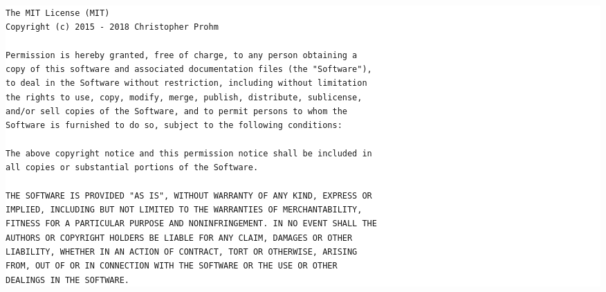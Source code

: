 ```
The MIT License (MIT)
Copyright (c) 2015 - 2018 Christopher Prohm

Permission is hereby granted, free of charge, to any person obtaining a
copy of this software and associated documentation files (the "Software"),
to deal in the Software without restriction, including without limitation
the rights to use, copy, modify, merge, publish, distribute, sublicense,
and/or sell copies of the Software, and to permit persons to whom the
Software is furnished to do so, subject to the following conditions:

The above copyright notice and this permission notice shall be included in
all copies or substantial portions of the Software.

THE SOFTWARE IS PROVIDED "AS IS", WITHOUT WARRANTY OF ANY KIND, EXPRESS OR
IMPLIED, INCLUDING BUT NOT LIMITED TO THE WARRANTIES OF MERCHANTABILITY,
FITNESS FOR A PARTICULAR PURPOSE AND NONINFRINGEMENT. IN NO EVENT SHALL THE
AUTHORS OR COPYRIGHT HOLDERS BE LIABLE FOR ANY CLAIM, DAMAGES OR OTHER
LIABILITY, WHETHER IN AN ACTION OF CONTRACT, TORT OR OTHERWISE, ARISING
FROM, OUT OF OR IN CONNECTION WITH THE SOFTWARE OR THE USE OR OTHER
DEALINGS IN THE SOFTWARE.

```